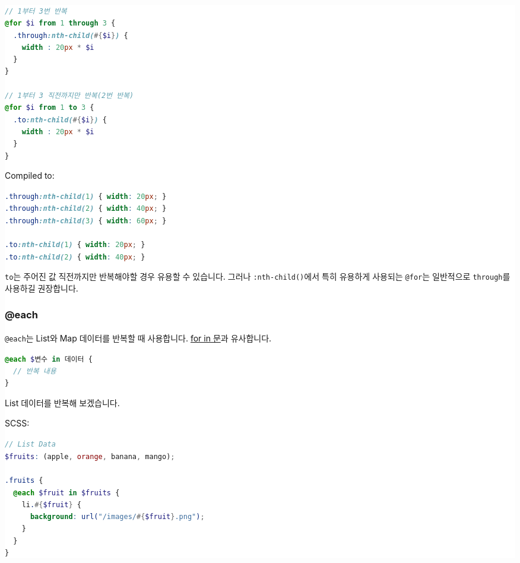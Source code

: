 ```scss
// 1부터 3번 반복
@for $i from 1 through 3 {
  .through:nth-child(#{$i}) {
    width : 20px * $i
  }
}

// 1부터 3 직전까지만 반복(2번 반복)
@for $i from 1 to 3 {
  .to:nth-child(#{$i}) {
    width : 20px * $i
  }
}
```

Compiled to:

```css
.through:nth-child(1) { width: 20px; }
.through:nth-child(2) { width: 40px; }
.through:nth-child(3) { width: 60px; }

.to:nth-child(1) { width: 20px; }
.to:nth-child(2) { width: 40px; }
```

`to`는 주어진 값 직전까지만 반복해야할 경우 유용할 수 있습니다.
그러나 `:nth-child()`에서 특히 유용하게 사용되는 `@for`는 일반적으로 `through`를 사용하길 권장합니다.

### @each

`@each`는 List와 Map 데이터를 반복할 때 사용합니다.
[for in 문](https://developer.mozilla.org/ko/docs/Web/JavaScript/Reference/Statements/for...in)과 유사합니다.

```scss
@each $변수 in 데이터 {
  // 반복 내용
}
```

List 데이터를 반복해 보겠습니다.

SCSS:

```scss
// List Data
$fruits: (apple, orange, banana, mango);

.fruits {
  @each $fruit in $fruits {
    li.#{$fruit} {
      background: url("/images/#{$fruit}.png");
    }
  }
}
```
